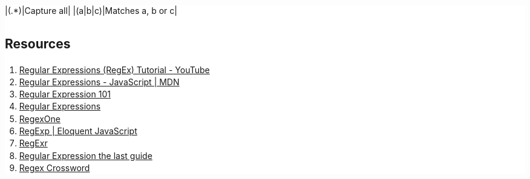 |(.*)|Capture all|
|(a\|b\|c)|Matches a, b or c|

## Resources
1. [Regular Expressions (RegEx) Tutorial - YouTube](https://www.youtube.com/playlist?list=PL4cUxeGkcC9g6m_6Sld9Q4jzqdqHd2HiD)
2. [Regular Expressions - JavaScript | MDN](https://developer.mozilla.org/en-US/docs/Web/JavaScript/Guide/Regular_Expressions)
3. [Regular Expression 101](https://regex101.com/)
4. [Regular Expressions](https://javascript.info/regular-expressions)
5. [RegexOne](https://regexone.com/)
6. [RegExp | Eloquent JavaScript](https://eloquentjavascript.net/09_regexp.html)
7. [RegExr](https://regexr.com)
8. [Regular Expression the last guide](https://medium.com/tech-tajawal/regular-expressions-the-last-guide-6800283ac034)
9. [Regex Cross­word](https://regexcrossword.com/)


